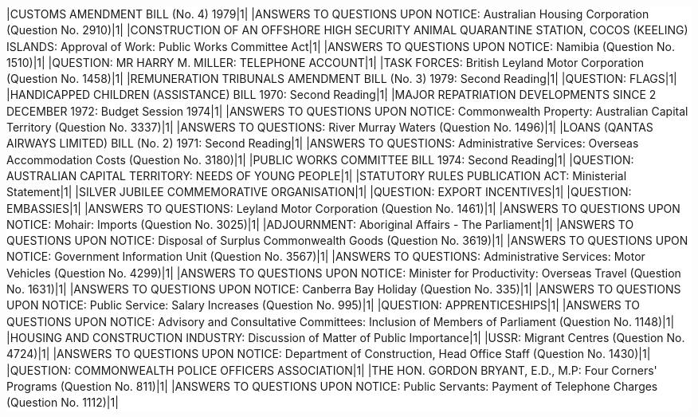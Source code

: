 |CUSTOMS AMENDMENT BILL (No. 4) 1979|1|
|ANSWERS TO QUESTIONS UPON NOTICE: Australian Housing Corporation (Question No. 2910)|1|
|CONSTRUCTION OF AN OFFSHORE HIGH SECURITY ANIMAL QUARANTINE STATION, COCOS (KEELING) ISLANDS: Approval of Work: Public Works Committee Act|1|
|ANSWERS TO QUESTIONS UPON NOTICE: Namibia (Question No. 1510)|1|
|QUESTION: MR HARRY M. MILLER: TELEPHONE ACCOUNT|1|
|TASK FORCES: British Leyland Motor Corporation (Question No. 1458)|1|
|REMUNERATION TRIBUNALS AMENDMENT BILL (No. 3) 1979: Second Reading|1|
|QUESTION: FLAGS|1|
|HANDICAPPED CHILDREN (ASSISTANCE) BILL 1970: Second Reading|1|
|MAJOR REPATRIATION DEVELOPMENTS SINCE 2 DECEMBER 1972: Budget Session 1974|1|
|ANSWERS TO QUESTIONS UPON NOTICE: Commonwealth Property: Australian Capital Territory (Question No. 3337)|1|
|ANSWERS TO QUESTIONS: River Murray Waters (Question No. 1496)|1|
|LOANS (QANTAS AIRWAYS LIMITED) BILL (No. 2) 1971: Second Reading|1|
|ANSWERS TO QUESTIONS: Administrative Services: Overseas Accommodation Costs (Question No. 3180)|1|
|PUBLIC WORKS COMMITTEE BILL 1974: Second Reading|1|
|QUESTION: AUSTRALIAN CAPITAL TERRITORY: NEEDS OF YOUNG PEOPLE|1|
|STATUTORY RULES PUBLICATION ACT: Ministerial Statement|1|
|SILVER JUBILEE COMMEMORATIVE ORGANISATION|1|
|QUESTION: EXPORT INCENTIVES|1|
|QUESTION: EMBASSIES|1|
|ANSWERS TO QUESTIONS: Leyland Motor Corporation (Question No. 1461)|1|
|ANSWERS TO QUESTIONS UPON NOTICE: Mohair: Imports (Question No. 3025)|1|
|ADJOURNMENT: Aboriginal Affairs - The Parliament|1|
|ANSWERS TO QUESTIONS UPON NOTICE: Disposal of Surplus Commonwealth Goods (Question No. 3619)|1|
|ANSWERS TO QUESTIONS UPON NOTICE: Government Information Unit (Question No. 3567)|1|
|ANSWERS TO QUESTIONS: Administrative Services: Motor Vehicles (Question No. 4299)|1|
|ANSWERS TO QUESTIONS UPON NOTICE: Minister for Productivity: Overseas Travel (Question No. 1631)|1|
|ANSWERS TO QUESTIONS UPON NOTICE: Canberra Bay Holiday (Question No. 335)|1|
|ANSWERS TO QUESTIONS UPON NOTICE: Public Service: Salary Increases (Question No. 995)|1|
|QUESTION: APPRENTICESHIPS|1|
|ANSWERS TO QUESTIONS UPON NOTICE: Advisory and Consultative Committees: Inclusion of Members of Parliament (Question No. 1148)|1|
|HOUSING AND CONSTRUCTION INDUSTRY: Discussion of Matter of Public Importance|1|
|USSR: Migrant Centres (Question No. 4724)|1|
|ANSWERS TO QUESTIONS UPON NOTICE: Department of Construction, Head Office Staff (Question No. 1430)|1|
|QUESTION: COMMONWEALTH POLICE OFFICERS ASSOCIATION|1|
|THE HON. GORDON BRYANT, E.D., M.P: Four Corners' Programs (Question No. 811)|1|
|ANSWERS TO QUESTIONS UPON NOTICE: Public Servants: Payment of Telephone Charges (Question No. 1112)|1|